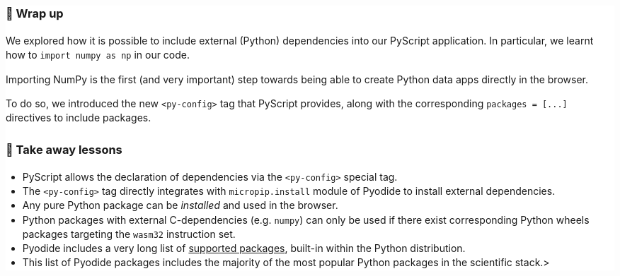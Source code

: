 ### 🎁 Wrap up

We explored how it is possible to include external (Python)
dependencies into our PyScript application. In particular, we learnt how to
`import numpy as np` in our code.

Importing NumPy is the first (and very important) step towards being able to
create Python data apps directly in the browser.

To do so, we introduced the new `<py-config>` tag that PyScript provides, along
with the corresponding `packages = [...]` directives to include packages.

### 🥡 Take away lessons

- PyScript allows the declaration of dependencies via the `<py-config>` special tag.
- The `<py-config>` tag directly integrates with `micropip.install` module of Pyodide to
install external dependencies.
- Any pure Python package can be _installed_ and used in the browser.
- Python packages with external C-dependencies (e.g. `numpy`) can only be used if there exist corresponding
Python wheels packages targeting the `wasm32` instruction set.
- Pyodide includes a very long list of [supported packages](https://pyodide.org/en/stable/usage/packages-in-pyodide.html), 
built-in within the Python distribution.
- This list of Pyodide packages includes the majority of the most popular Python packages in the scientific stack.>
